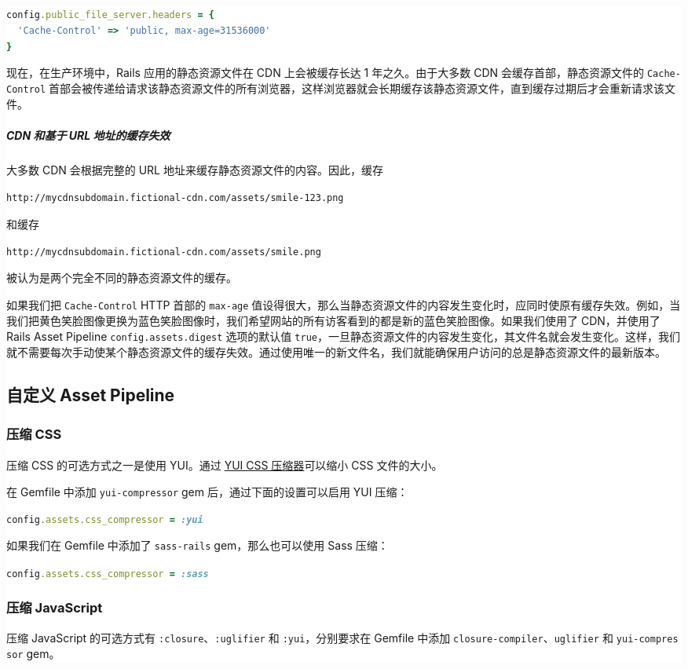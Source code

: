 ```ruby
config.public_file_server.headers = {
  'Cache-Control' => 'public, max-age=31536000'
}
```

现在，在生产环境中，Rails 应用的静态资源文件在 CDN 上会被缓存长达 1 年之久。由于大多数 CDN 会缓存首部，静态资源文件的 `Cache-Control` 首部会被传递给请求该静态资源文件的所有浏览器，这样浏览器就会长期缓存该静态资源文件，直到缓存过期后才会重新请求该文件。

<a class="anchor" id="cdns-and-url-based-cache-invalidation"></a>

##### CDN 和基于 URL 地址的缓存失效

大多数 CDN 会根据完整的 URL 地址来缓存静态资源文件的内容。因此，缓存

```
http://mycdnsubdomain.fictional-cdn.com/assets/smile-123.png
```

和缓存

```
http://mycdnsubdomain.fictional-cdn.com/assets/smile.png
```

被认为是两个完全不同的静态资源文件的缓存。

如果我们把 `Cache-Control` HTTP 首部的 `max-age` 值设得很大，那么当静态资源文件的内容发生变化时，应同时使原有缓存失效。例如，当我们把黄色笑脸图像更换为蓝色笑脸图像时，我们希望网站的所有访客看到的都是新的蓝色笑脸图像。如果我们使用了 CDN，并使用了 Rails Asset Pipeline `config.assets.digest` 选项的默认值 `true`，一旦静态资源文件的内容发生变化，其文件名就会发生变化。这样，我们就不需要每次手动使某个静态资源文件的缓存失效。通过使用唯一的新文件名，我们就能确保用户访问的总是静态资源文件的最新版本。

<a class="anchor" id="customizing-the-pipeline"></a>

## 自定义 Asset Pipeline

<a class="anchor" id="css-compression"></a>

### 压缩 CSS

压缩 CSS 的可选方式之一是使用 YUI。通过 [YUI CSS 压缩器](http://yui.github.io/yuicompressor/css.html)可以缩小 CSS 文件的大小。

在 Gemfile 中添加 `yui-compressor` gem 后，通过下面的设置可以启用 YUI 压缩：

```ruby
config.assets.css_compressor = :yui
```

如果我们在 Gemfile 中添加了 `sass-rails` gem，那么也可以使用 Sass 压缩：

```ruby
config.assets.css_compressor = :sass
```

<a class="anchor" id="javascript-compression"></a>

### 压缩 JavaScript

压缩 JavaScript 的可选方式有 `:closure`、`:uglifier` 和 `:yui`，分别要求在 Gemfile 中添加 `closure-compiler`、`uglifier` 和 `yui-compressor` gem。
